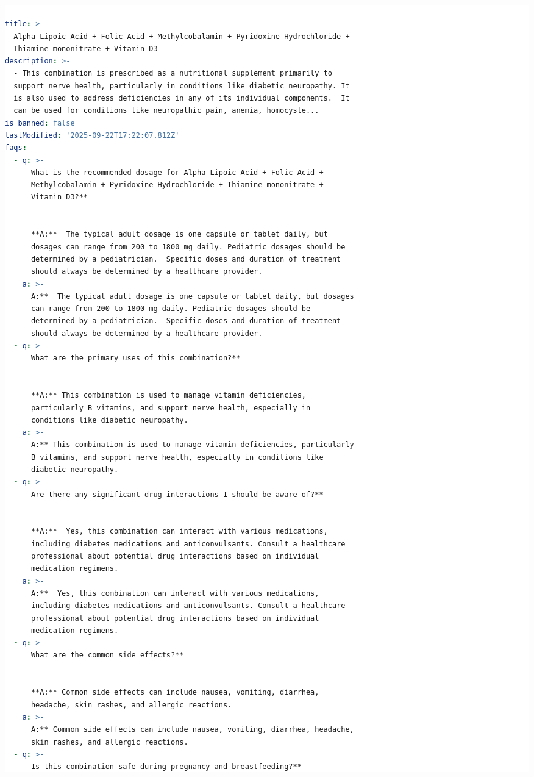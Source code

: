 ```yaml
---
title: >-
  Alpha Lipoic Acid + Folic Acid + Methylcobalamin + Pyridoxine Hydrochloride +
  Thiamine mononitrate + Vitamin D3
description: >-
  - This combination is prescribed as a nutritional supplement primarily to
  support nerve health, particularly in conditions like diabetic neuropathy. It
  is also used to address deficiencies in any of its individual components.  It
  can be used for conditions like neuropathic pain, anemia, homocyste...
is_banned: false
lastModified: '2025-09-22T17:22:07.812Z'
faqs:
  - q: >-
      What is the recommended dosage for Alpha Lipoic Acid + Folic Acid +
      Methylcobalamin + Pyridoxine Hydrochloride + Thiamine mononitrate +
      Vitamin D3?**


      **A:**  The typical adult dosage is one capsule or tablet daily, but
      dosages can range from 200 to 1800 mg daily. Pediatric dosages should be
      determined by a pediatrician.  Specific doses and duration of treatment
      should always be determined by a healthcare provider.
    a: >-
      A:**  The typical adult dosage is one capsule or tablet daily, but dosages
      can range from 200 to 1800 mg daily. Pediatric dosages should be
      determined by a pediatrician.  Specific doses and duration of treatment
      should always be determined by a healthcare provider.
  - q: >-
      What are the primary uses of this combination?**


      **A:** This combination is used to manage vitamin deficiencies,
      particularly B vitamins, and support nerve health, especially in
      conditions like diabetic neuropathy.
    a: >-
      A:** This combination is used to manage vitamin deficiencies, particularly
      B vitamins, and support nerve health, especially in conditions like
      diabetic neuropathy.
  - q: >-
      Are there any significant drug interactions I should be aware of?**


      **A:**  Yes, this combination can interact with various medications,
      including diabetes medications and anticonvulsants. Consult a healthcare
      professional about potential drug interactions based on individual
      medication regimens.
    a: >-
      A:**  Yes, this combination can interact with various medications,
      including diabetes medications and anticonvulsants. Consult a healthcare
      professional about potential drug interactions based on individual
      medication regimens.
  - q: >-
      What are the common side effects?**


      **A:** Common side effects can include nausea, vomiting, diarrhea,
      headache, skin rashes, and allergic reactions.
    a: >-
      A:** Common side effects can include nausea, vomiting, diarrhea, headache,
      skin rashes, and allergic reactions.
  - q: >-
      Is this combination safe during pregnancy and breastfeeding?**

```